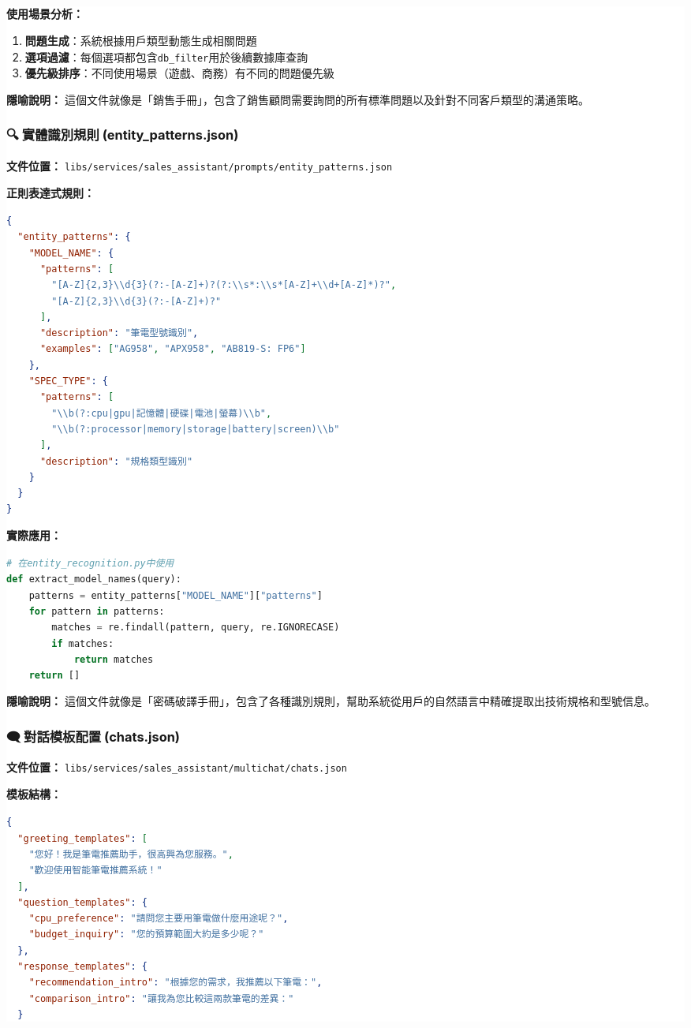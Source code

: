 **使用場景分析：**
1. **問題生成**：系統根據用戶類型動態生成相關問題
2. **選項過濾**：每個選項都包含`db_filter`用於後續數據庫查詢
3. **優先級排序**：不同使用場景（遊戲、商務）有不同的問題優先級

**隱喻說明：** 這個文件就像是「銷售手冊」，包含了銷售顧問需要詢問的所有標準問題以及針對不同客戶類型的溝通策略。

### 🔍 實體識別規則 (entity_patterns.json)

**文件位置：** `libs/services/sales_assistant/prompts/entity_patterns.json`

**正則表達式規則：**
```json
{
  "entity_patterns": {
    "MODEL_NAME": {
      "patterns": [
        "[A-Z]{2,3}\\d{3}(?:-[A-Z]+)?(?:\\s*:\\s*[A-Z]+\\d+[A-Z]*)?",
        "[A-Z]{2,3}\\d{3}(?:-[A-Z]+)?"
      ],
      "description": "筆電型號識別",
      "examples": ["AG958", "APX958", "AB819-S: FP6"]
    },
    "SPEC_TYPE": {
      "patterns": [
        "\\b(?:cpu|gpu|記憶體|硬碟|電池|螢幕)\\b",
        "\\b(?:processor|memory|storage|battery|screen)\\b"
      ],
      "description": "規格類型識別"
    }
  }
}
```

**實際應用：**
```python
# 在entity_recognition.py中使用
def extract_model_names(query):
    patterns = entity_patterns["MODEL_NAME"]["patterns"]
    for pattern in patterns:
        matches = re.findall(pattern, query, re.IGNORECASE)
        if matches:
            return matches
    return []
```

**隱喻說明：** 這個文件就像是「密碼破譯手冊」，包含了各種識別規則，幫助系統從用戶的自然語言中精確提取出技術規格和型號信息。

### 🗨️ 對話模板配置 (chats.json)

**文件位置：** `libs/services/sales_assistant/multichat/chats.json`

**模板結構：**
```json
{
  "greeting_templates": [
    "您好！我是筆電推薦助手，很高興為您服務。",
    "歡迎使用智能筆電推薦系統！"
  ],
  "question_templates": {
    "cpu_preference": "請問您主要用筆電做什麼用途呢？",
    "budget_inquiry": "您的預算範圍大約是多少呢？"
  },
  "response_templates": {
    "recommendation_intro": "根據您的需求，我推薦以下筆電：",
    "comparison_intro": "讓我為您比較這兩款筆電的差異："
  }
```